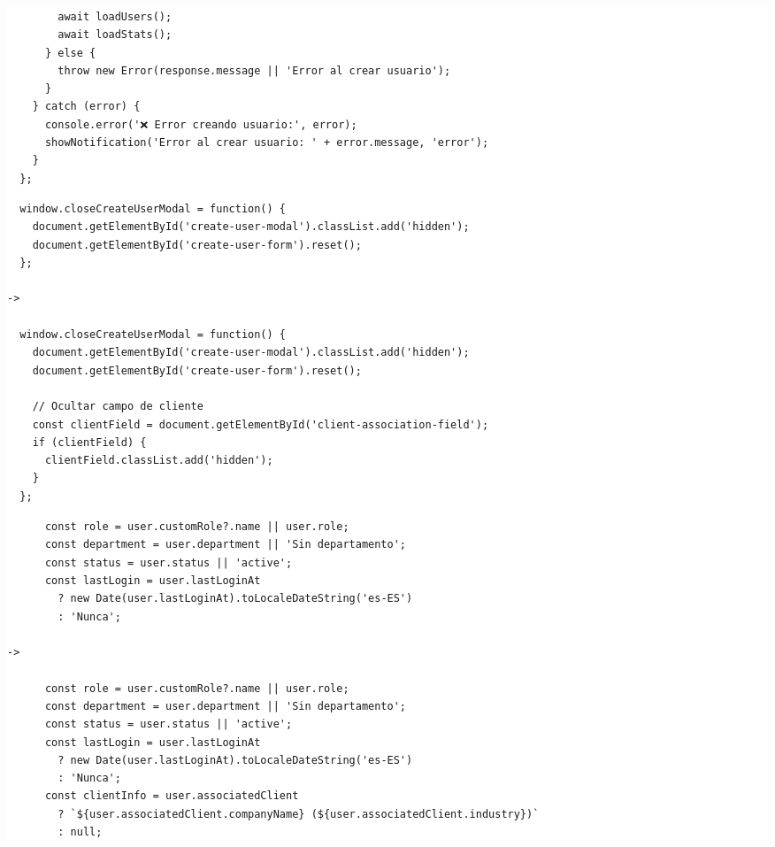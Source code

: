 ```plaintext
        await loadUsers();
        await loadStats();
      } else {
        throw new Error(response.message || 'Error al crear usuario');
      }
    } catch (error) {
      console.error('❌ Error creando usuario:', error);
      showNotification('Error al crear usuario: ' + error.message, 'error');
    }
  };
```

```plaintext
  window.closeCreateUserModal = function() {
    document.getElementById('create-user-modal').classList.add('hidden');
    document.getElementById('create-user-form').reset();
  };

->

  window.closeCreateUserModal = function() {
    document.getElementById('create-user-modal').classList.add('hidden');
    document.getElementById('create-user-form').reset();
    
    // Ocultar campo de cliente
    const clientField = document.getElementById('client-association-field');
    if (clientField) {
      clientField.classList.add('hidden');
    }
  };
```

```plaintext
      const role = user.customRole?.name || user.role;
      const department = user.department || 'Sin departamento';
      const status = user.status || 'active';
      const lastLogin = user.lastLoginAt 
        ? new Date(user.lastLoginAt).toLocaleDateString('es-ES')
        : 'Nunca';

->

      const role = user.customRole?.name || user.role;
      const department = user.department || 'Sin departamento';
      const status = user.status || 'active';
      const lastLogin = user.lastLoginAt 
        ? new Date(user.lastLoginAt).toLocaleDateString('es-ES')
        : 'Nunca';
      const clientInfo = user.associatedClient 
        ? `${user.associatedClient.companyName} (${user.associatedClient.industry})`
        : null;
```
